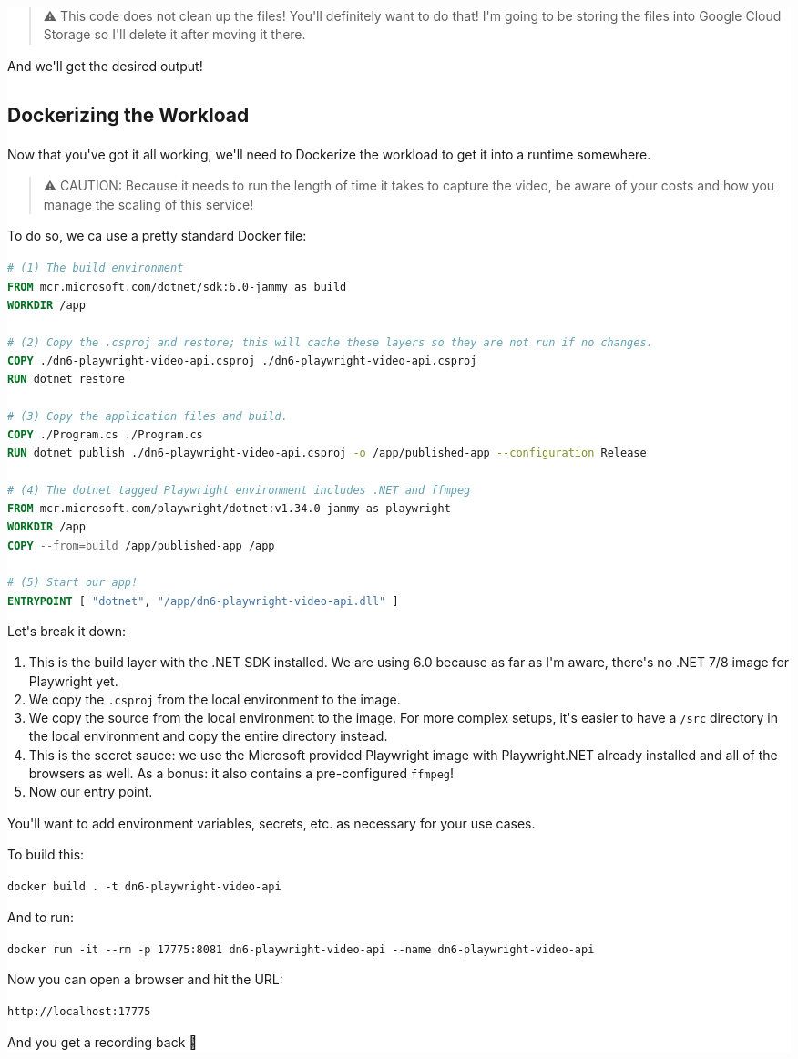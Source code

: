 > ⚠️ This code does not clean up the files!  You'll definitely want to do that!  I'm going to be storing the files into Google Cloud Storage so I'll delete it after moving it there.

And we'll get the desired output!

## Dockerizing the Workload

Now that you've got it all working, we'll need to Dockerize the workload to get it into a runtime somewhere.

> ⚠️ CAUTION: Because it needs to run the length of time it takes to capture the video, be aware of your costs and how you manage the scaling of this service!

To do so, we ca use a pretty standard Docker file:

```dockerfile
# (1) The build environment
FROM mcr.microsoft.com/dotnet/sdk:6.0-jammy as build
WORKDIR /app

# (2) Copy the .csproj and restore; this will cache these layers so they are not run if no changes.
COPY ./dn6-playwright-video-api.csproj ./dn6-playwright-video-api.csproj
RUN dotnet restore

# (3) Copy the application files and build.
COPY ./Program.cs ./Program.cs
RUN dotnet publish ./dn6-playwright-video-api.csproj -o /app/published-app --configuration Release

# (4) The dotnet tagged Playwright environment includes .NET and ffmpeg
FROM mcr.microsoft.com/playwright/dotnet:v1.34.0-jammy as playwright
WORKDIR /app
COPY --from=build /app/published-app /app

# (5) Start our app!
ENTRYPOINT [ "dotnet", "/app/dn6-playwright-video-api.dll" ]
```

Let's break it down:

1. This is the build layer with the .NET SDK installed.  We are using 6.0 because as far as I'm aware, there's no .NET 7/8 image for Playwright yet.
2. We copy the `.csproj` from the local environment to the image.
3. We copy the source from the local environment to the image.  For more complex setups, it's easier to have a `/src` directory in the local environment and copy the entire directory instead.
4. This is the secret sauce: we use the Microsoft provided Playwright image with Playwright.NET already installed and all of the browsers as well.  As a bonus: it also contains a pre-configured `ffmpeg`!
5. Now our entry point.

You'll want to add environment variables, secrets, etc. as necessary for your use cases.

To build this:

```
docker build . -t dn6-playwright-video-api
```

And to run:

```
docker run -it --rm -p 17775:8081 dn6-playwright-video-api --name dn6-playwright-video-api
```

Now you can open a browser and hit the URL:

```
http://localhost:17775
```

And you get a recording back 🎉
